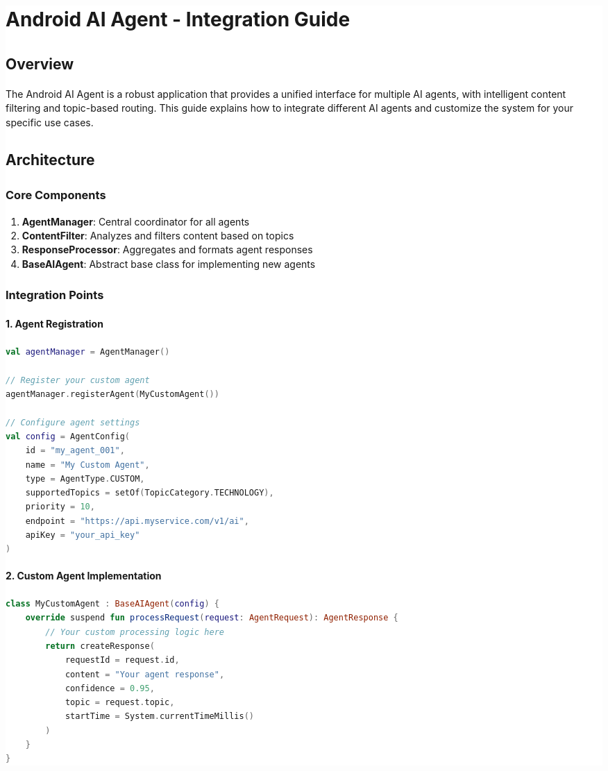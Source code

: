 # Android AI Agent - Integration Guide

## Overview
The Android AI Agent is a robust application that provides a unified interface for multiple AI agents, with intelligent content filtering and topic-based routing. This guide explains how to integrate different AI agents and customize the system for your specific use cases.

## Architecture

### Core Components

1. **AgentManager**: Central coordinator for all agents
2. **ContentFilter**: Analyzes and filters content based on topics
3. **ResponseProcessor**: Aggregates and formats agent responses
4. **BaseAIAgent**: Abstract base class for implementing new agents

### Integration Points

#### 1. Agent Registration
```kotlin
val agentManager = AgentManager()

// Register your custom agent
agentManager.registerAgent(MyCustomAgent())

// Configure agent settings
val config = AgentConfig(
    id = "my_agent_001",
    name = "My Custom Agent",
    type = AgentType.CUSTOM,
    supportedTopics = setOf(TopicCategory.TECHNOLOGY),
    priority = 10,
    endpoint = "https://api.myservice.com/v1/ai",
    apiKey = "your_api_key"
)
```

#### 2. Custom Agent Implementation
```kotlin
class MyCustomAgent : BaseAIAgent(config) {
    override suspend fun processRequest(request: AgentRequest): AgentResponse {
        // Your custom processing logic here
        return createResponse(
            requestId = request.id,
            content = "Your agent response",
            confidence = 0.95,
            topic = request.topic,
            startTime = System.currentTimeMillis()
        )
    }
}
```
